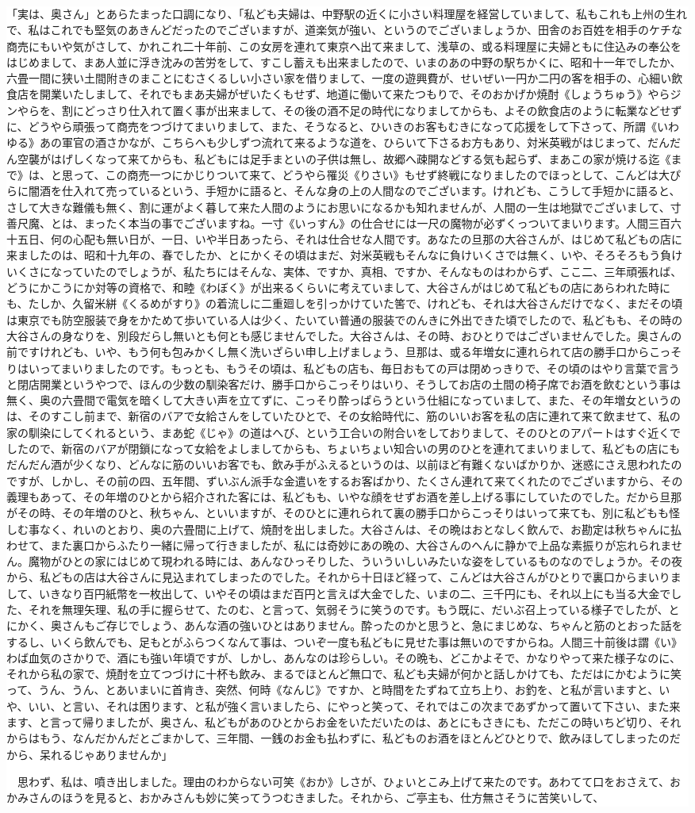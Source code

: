 「実は、奥さん」とあらたまった口調になり、「私ども夫婦は、中野駅の近くに小さい料理屋を経営していまして、私もこれも上州の生れで、私はこれでも堅気のあきんどだったのでございますが、道楽気が強い、というのでございましょうか、田舎のお百姓を相手のケチな商売にもいや気がさして、かれこれ二十年前、この女房を連れて東京へ出て来まして、浅草の、或る料理屋に夫婦ともに住込みの奉公をはじめまして、まあ人並に浮き沈みの苦労をして、すこし蓄えも出来ましたので、いまのあの中野の駅ちかくに、昭和十一年でしたか、六畳一間に狭い土間附きのまことにむさくるしい小さい家を借りまして、一度の遊興費が、せいぜい一円か二円の客を相手の、心細い飲食店を開業いたしまして、それでもまあ夫婦がぜいたくもせず、地道に働いて来たつもりで、そのおかげか焼酎《しょうちゅう》やらジンやらを、割にどっさり仕入れて置く事が出来まして、その後の酒不足の時代になりましてからも、よその飲食店のように転業などせずに、どうやら頑張って商売をつづけてまいりまして、また、そうなると、ひいきのお客もむきになって応援をして下さって、所謂《いわゆる》あの軍官の酒さかなが、こちらへも少しずつ流れて来るような道を、ひらいて下さるお方もあり、対米英戦がはじまって、だんだん空襲がはげしくなって来てからも、私どもには足手まといの子供は無し、故郷へ疎開などする気も起らず、まあこの家が焼ける迄《まで》は、と思って、この商売一つにかじりついて来て、どうやら罹災《りさい》もせず終戦になりましたのでほっとして、こんどは大ぴらに闇酒を仕入れて売っているという、手短かに語ると、そんな身の上の人間なのでございます。けれども、こうして手短かに語ると、さして大きな難儀も無く、割に運がよく暮して来た人間のようにお思いになるかも知れませんが、人間の一生は地獄でございまして、寸善尺魔、とは、まったく本当の事でございますね。一寸《いっすん》の仕合せには一尺の魔物が必ずくっついてまいります。人間三百六十五日、何の心配も無い日が、一日、いや半日あったら、それは仕合せな人間です。あなたの旦那の大谷さんが、はじめて私どもの店に来ましたのは、昭和十九年の、春でしたか、とにかくその頃はまだ、対米英戦もそんなに負けいくさでは無く、いや、そろそろもう負けいくさになっていたのでしょうが、私たちにはそんな、実体、ですか、真相、ですか、そんなものはわからず、ここ二、三年頑張れば、どうにかこうにか対等の資格で、和睦《わぼく》が出来るくらいに考えていまして、大谷さんがはじめて私どもの店にあらわれた時にも、たしか、久留米絣《くるめがすり》の着流しに二重廻しを引っかけていた筈で、けれども、それは大谷さんだけでなく、まだその頃は東京でも防空服装で身をかためて歩いている人は少く、たいてい普通の服装でのんきに外出できた頃でしたので、私どもも、その時の大谷さんの身なりを、別段だらし無いとも何とも感じませんでした。大谷さんは、その時、おひとりではございませんでした。奥さんの前ですけれども、いや、もう何も包みかくし無く洗いざらい申し上げましょう、旦那は、或る年増女に連れられて店の勝手口からこっそりはいってまいりましたのです。もっとも、もうその頃は、私どもの店も、毎日おもての戸は閉めっきりで、その頃のはやり言葉で言うと閉店開業というやつで、ほんの少数の馴染客だけ、勝手口からこっそりはいり、そうしてお店の土間の椅子席でお酒を飲むという事は無く、奥の六畳間で電気を暗くして大きい声を立てずに、こっそり酔っぱらうという仕組になっていまして、また、その年増女というのは、そのすこし前まで、新宿のバアで女給さんをしていたひとで、その女給時代に、筋のいいお客を私の店に連れて来て飲ませて、私の家の馴染にしてくれるという、まあ蛇《じゃ》の道はへび、という工合いの附合いをしておりまして、そのひとのアパートはすぐ近くでしたので、新宿のバアが閉鎖になって女給をよしましてからも、ちょいちょい知合いの男のひとを連れてまいりまして、私どもの店にもだんだん酒が少くなり、どんなに筋のいいお客でも、飲み手がふえるというのは、以前ほど有難くないばかりか、迷惑にさえ思われたのですが、しかし、その前の四、五年間、ずいぶん派手な金遣いをするお客ばかり、たくさん連れて来てくれたのでございますから、その義理もあって、その年増のひとから紹介された客には、私どもも、いやな顔をせずお酒を差し上げる事にしていたのでした。だから旦那がその時、その年増のひと、秋ちゃん、といいますが、そのひとに連れられて裏の勝手口からこっそりはいって来ても、別に私どもも怪しむ事なく、れいのとおり、奥の六畳間に上げて、焼酎を出しました。大谷さんは、その晩はおとなしく飲んで、お勘定は秋ちゃんに払わせて、また裏口からふたり一緒に帰って行きましたが、私には奇妙にあの晩の、大谷さんのへんに静かで上品な素振りが忘れられません。魔物がひとの家にはじめて現われる時には、あんなひっそりした、ういういしいみたいな姿をしているものなのでしょうか。その夜から、私どもの店は大谷さんに見込まれてしまったのでした。それから十日ほど経って、こんどは大谷さんがひとりで裏口からまいりまして、いきなり百円紙幣を一枚出して、いやその頃はまだ百円と言えば大金でした、いまの二、三千円にも、それ以上にも当る大金でした、それを無理矢理、私の手に握らせて、たのむ、と言って、気弱そうに笑うのです。もう既に、だいぶ召上っている様子でしたが、とにかく、奥さんもご存じでしょう、あんな酒の強いひとはありません。酔ったのかと思うと、急にまじめな、ちゃんと筋のとおった話をするし、いくら飲んでも、足もとがふらつくなんて事は、ついぞ一度も私どもに見せた事は無いのですからね。人間三十前後は謂《い》わば血気のさかりで、酒にも強い年頃ですが、しかし、あんなのは珍らしい。その晩も、どこかよそで、かなりやって来た様子なのに、それから私の家で、焼酎を立てつづけに十杯も飲み、まるでほとんど無口で、私ども夫婦が何かと話しかけても、ただはにかむように笑って、うん、うん、とあいまいに首肯き、突然、何時《なんじ》ですか、と時間をたずねて立ち上り、お釣を、と私が言いますと、いや、いい、と言い、それは困ります、と私が強く言いましたら、にやっと笑って、それではこの次まであずかって置いて下さい、また来ます、と言って帰りましたが、奥さん、私どもがあのひとからお金をいただいたのは、あとにもさきにも、ただこの時いちど切り、それからはもう、なんだかんだとごまかして、三年間、一銭のお金も払わずに、私どものお酒をほとんどひとりで、飲みほしてしまったのだから、呆れるじゃありませんか」

　思わず、私は、噴き出しました。理由のわからない可笑《おか》しさが、ひょいとこみ上げて来たのです。あわてて口をおさえて、おかみさんのほうを見ると、おかみさんも妙に笑ってうつむきました。それから、ご亭主も、仕方無さそうに苦笑いして、
